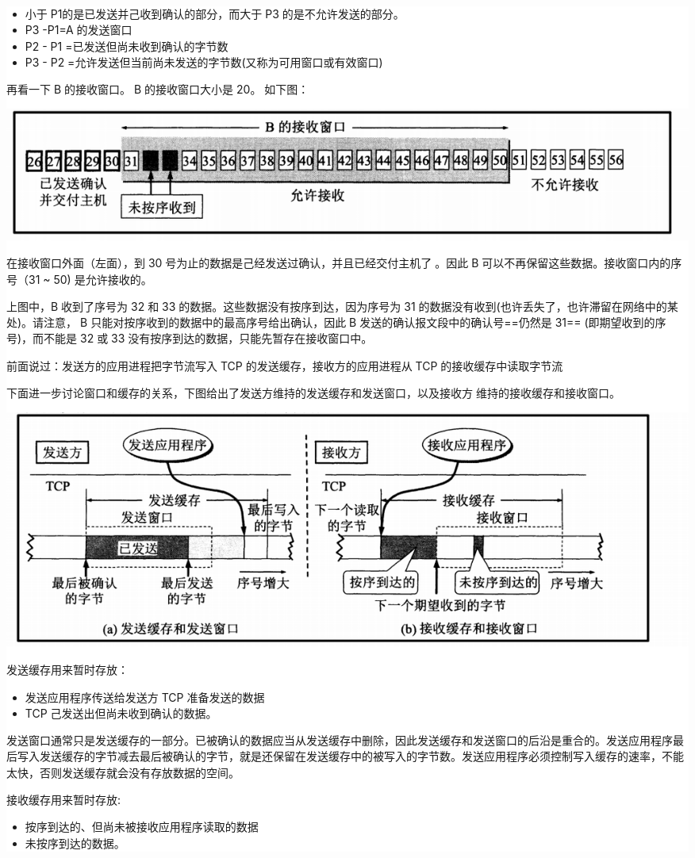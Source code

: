 - 小于 P1的是已发送并己收到确认的部分，而大于 P3 的是不允许发送的部分。  
- P3 -P1=A 的发送窗口  
- P2 - P1 =已发送但尚未收到确认的字节数  
- P3 - P2 =允许发送但当前尚未发送的字节数(又称为可用窗口或有效窗口)  

再看一下 B 的接收窗口。 B 的接收窗口大小是 20。  如下图：

![image-20201214195712532](img/%E7%BD%91%E7%BB%9C%EF%BC%9A%E8%BF%90%E8%BE%93%E5%B1%82%E3%80%81TCP%E3%80%81UDP.img/image-20201214195712532.png)

在接收窗口外面（左面），到 30 号为止的数据是己经发送过确认，并且已经交付主机了  。因此 B 可以不再保留这些数据。接收窗口内的序号（31 ~ 50) 是允许接收的。  

上图中，B 收到了序号为 32 和 33 的数据。这些数据没有按序到达，因为序号为 31 的数据没有收到(也许丢失了，也许滞留在网络中的某处)。请注意， B 只能对按序收到的数据中的最高序号给出确认，因此 B 发送的确认报文段中的确认号==仍然是 31== (即期望收到的序号)，而不能是 32 或 33   没有按序到达的数据，只能先暂存在接收窗口中。  

前面说过：发送方的应用进程把字节流写入 TCP 的发送缓存，接收方的应用进程从 TCP 的接收缓存中读取字节流  

下面进一步讨论窗口和缓存的关系，下图给出了发送方维持的发送缓存和发送窗口，以及接收方
维持的接收缓存和接收窗口。

![image-20201214200720016](img/%E7%BD%91%E7%BB%9C%EF%BC%9A%E8%BF%90%E8%BE%93%E5%B1%82%E3%80%81TCP%E3%80%81UDP.img/image-20201214200720016.png)

发送缓存用来暂时存放：

- 发送应用程序传送给发送方 TCP 准备发送的数据
- TCP 己发送出但尚未收到确认的数据。  

发送窗口通常只是发送缓存的一部分。已被确认的数据应当从发送缓存中删除，因此发送缓存和发送窗口的后沿是重合的。发送应用程序最后写入发送缓存的字节减去最后被确认的字节，就是还保留在发送缓存中的被写入的字节数。发送应用程序必须控制写入缓存的速率，不能太快，否则发送缓存就会没有存放数据的空间。 

接收缓存用来暂时存放:  

-  按序到达的、但尚未被接收应用程序读取的数据
- 未按序到达的数据。  
